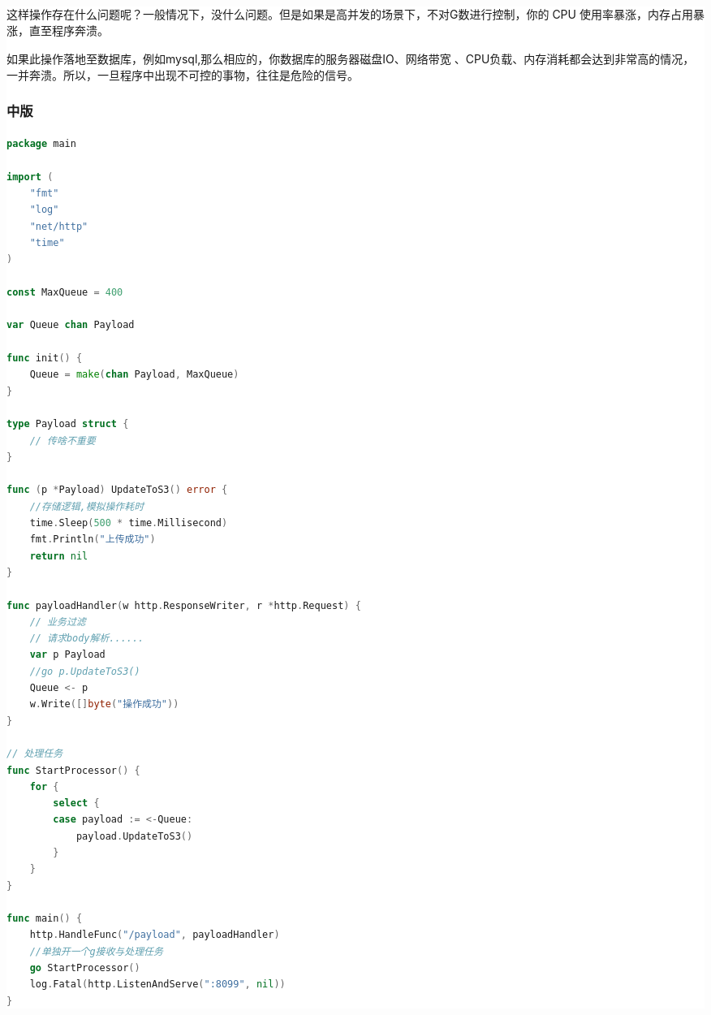 这样操作存在什么问题呢？一般情况下，没什么问题。但是如果是高并发的场景下，不对G数进行控制，你的 CPU 使用率暴涨，内存占用暴涨，直至程序奔溃。

如果此操作落地至数据库，例如mysql,那么相应的，你数据库的服务器磁盘IO、网络带宽
、CPU负载、内存消耗都会达到非常高的情况，一并奔溃。所以，一旦程序中出现不可控的事物，往往是危险的信号。


### 中版

```go
package main

import (
	"fmt"
	"log"
	"net/http"
	"time"
)

const MaxQueue = 400

var Queue chan Payload

func init() {
	Queue = make(chan Payload, MaxQueue)
}

type Payload struct {
	// 传啥不重要
}

func (p *Payload) UpdateToS3() error {
	//存储逻辑,模拟操作耗时
	time.Sleep(500 * time.Millisecond)
	fmt.Println("上传成功")
	return nil
}

func payloadHandler(w http.ResponseWriter, r *http.Request) {
	// 业务过滤
	// 请求body解析......
	var p Payload
	//go p.UpdateToS3()
	Queue <- p
	w.Write([]byte("操作成功"))
}

// 处理任务
func StartProcessor() {
	for {
		select {
		case payload := <-Queue:
			payload.UpdateToS3()
		}
	}
}

func main() {
	http.HandleFunc("/payload", payloadHandler)
	//单独开一个g接收与处理任务
	go StartProcessor()
	log.Fatal(http.ListenAndServe(":8099", nil))
}
```
